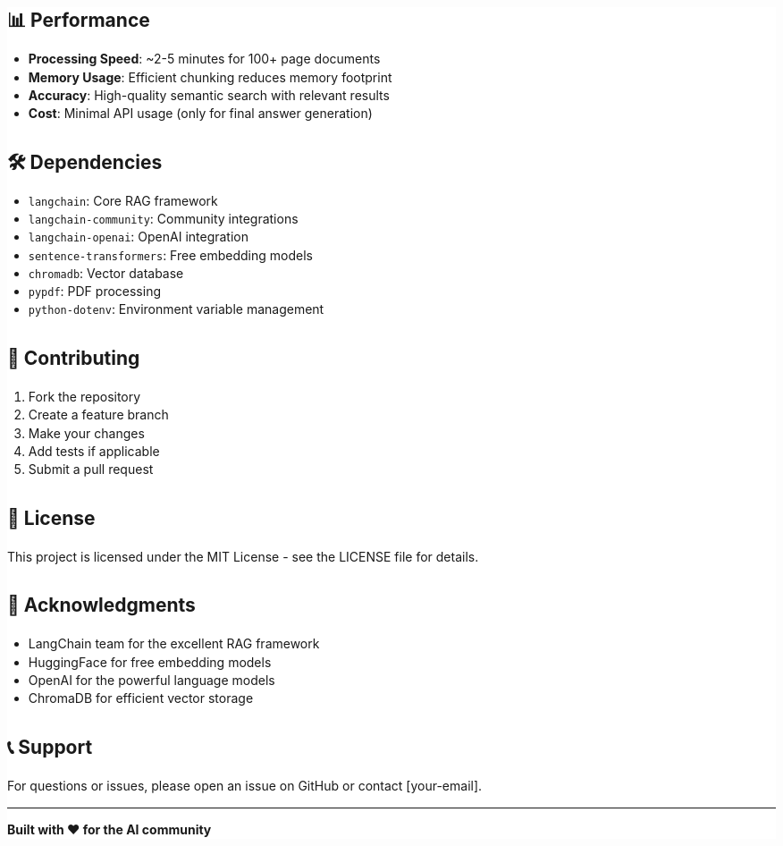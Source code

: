 ## 📊 Performance

- **Processing Speed**: ~2-5 minutes for 100+ page documents
- **Memory Usage**: Efficient chunking reduces memory footprint
- **Accuracy**: High-quality semantic search with relevant results
- **Cost**: Minimal API usage (only for final answer generation)

## 🛠️ Dependencies

- `langchain`: Core RAG framework
- `langchain-community`: Community integrations
- `langchain-openai`: OpenAI integration
- `sentence-transformers`: Free embedding models
- `chromadb`: Vector database
- `pypdf`: PDF processing
- `python-dotenv`: Environment variable management

## 🤝 Contributing

1. Fork the repository
2. Create a feature branch
3. Make your changes
4. Add tests if applicable
5. Submit a pull request

## 📝 License

This project is licensed under the MIT License - see the LICENSE file for details.

## 🙏 Acknowledgments

- LangChain team for the excellent RAG framework
- HuggingFace for free embedding models
- OpenAI for the powerful language models
- ChromaDB for efficient vector storage

## 📞 Support

For questions or issues, please open an issue on GitHub or contact [your-email].

---

**Built with ❤️ for the AI community**
